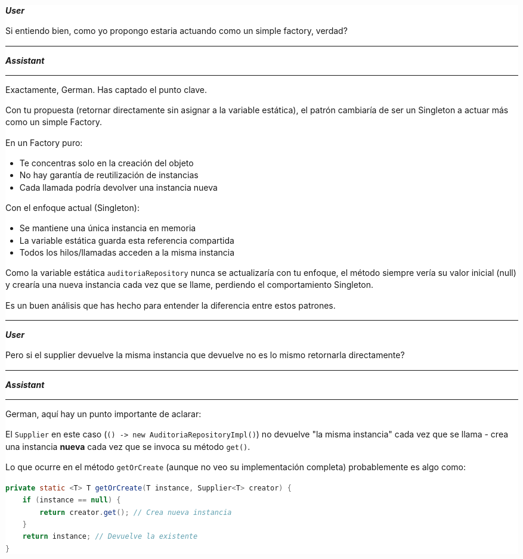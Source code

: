 _**User**_

Si entiendo bien, como yo propongo estaria actuando como un simple factory, verdad?

---

_**Assistant**_



---

Exactamente, German. Has captado el punto clave.

Con tu propuesta (retornar directamente sin asignar a la variable estática), el patrón cambiaría de ser un Singleton a actuar más como un simple Factory.

En un Factory puro:
- Te concentras solo en la creación del objeto
- No hay garantía de reutilización de instancias
- Cada llamada podría devolver una instancia nueva

Con el enfoque actual (Singleton):
- Se mantiene una única instancia en memoria
- La variable estática guarda esta referencia compartida
- Todos los hilos/llamadas acceden a la misma instancia

Como la variable estática `auditoriaRepository` nunca se actualizaría con tu enfoque, el método siempre vería su valor inicial (null) y crearía una nueva instancia cada vez que se llame, perdiendo el comportamiento Singleton.

Es un buen análisis que has hecho para entender la diferencia entre estos patrones.

---

_**User**_

Pero si el supplier devuelve la misma instancia que devuelve no es lo mismo retornarla directamente?

---

_**Assistant**_



---

German, aquí hay un punto importante de aclarar:

El `Supplier` en este caso (`() -> new AuditoriaRepositoryImpl()`) no devuelve "la misma instancia" cada vez que se llama - crea una instancia **nueva** cada vez que se invoca su método `get()`.

Lo que ocurre en el método `getOrCreate` (aunque no veo su implementación completa) probablemente es algo como:

```java
private static <T> T getOrCreate(T instance, Supplier<T> creator) {
    if (instance == null) {
        return creator.get(); // Crea nueva instancia
    }
    return instance; // Devuelve la existente
}
```
